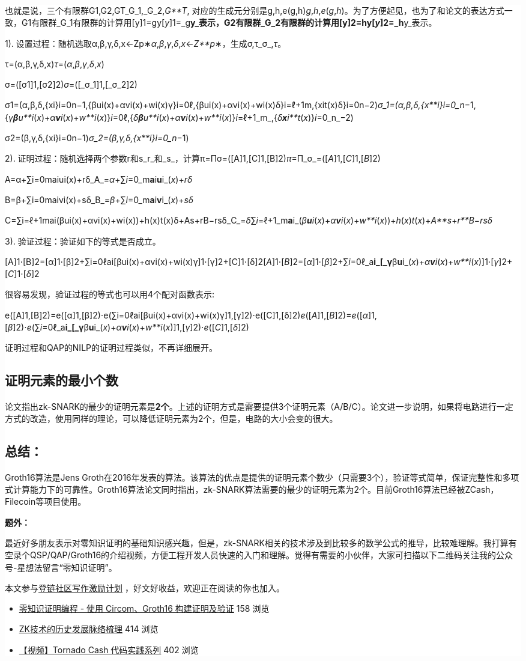 也就是说，三个有限群G1,G2,GT_G_1,_G_2,_G**T_, 对应的生成元分别是g,h,e(g,h)_g_,_h_,_e_(_g_,_h_)。为了方便起见，也为了和论文的表达方式一致，G1有限群_G_1有限群的计算用[y]1=gy[_y_]1=_g**y_表示，G2有限群_G_2有限群的计算用[y]2=hy[_y_]2=_h**y_表示。

1). 设置过程：随机选取α,β,γ,δ,x←Zp∗_α_,_β_,_γ_,_δ_,_x_←_Z**p_∗，生成σ,τ_σ_,_τ_。

τ=(α,β,γ,δ,x)_τ_=(_α_,_β_,_γ_,_δ_,_x_)

σ=([σ1]1,[σ2]2)_σ_=([_σ_1]1,[_σ_2]2)

σ1=(α,β,δ,{xi}i=0n−1,{βui(x)+αvi(x)+wi(x)γ}i=0ℓ,{βui(x)+αvi(x)+wi(x)δ}i=ℓ+1m,{xit(x)δ}i=0n−2)_σ_1=(_α_,_β_,_δ_,{_x**i_}_i_=0_n_−1,{_γ**β**u**i_(_x_)+_α**v**i_(_x_)+_w**i_(_x_)}_i_=0ℓ,{_δ**β**u**i_(_x_)+_α**v**i_(_x_)+_w**i_(_x_)}_i_=ℓ+1_m_,{_δ**x**i**t_(_x_)}_i_=0_n_−2)

σ2=(β,γ,δ,{xi}i=0n−1)_σ_2=(_β_,_γ_,_δ_,{_x**i_}_i_=0_n_−1)

2). 证明过程：随机选择两个参数r和s_r_和_s_，计算π=Πσ=([A]1,[C]1,[B]2)_π_=Π_σ_=([_A_]1,[_C_]1,[_B_]2)

A=α+∑i=0maiui(x)+rδ_A_=_α_+∑_i_=0_m**a**i**u**i_(_x_)+_rδ_

B=β+∑i=0maivi(x)+sδ_B_=_β_+∑_i_=0_m**a**i**v**i_(_x_)+_sδ_

C=∑i=ℓ+1mai(βui(x)+αvi(x)+wi(x))+h(x)t(x)δ+As+rB−rsδ_C_=_δ_∑_i_=ℓ+1_m**a**i_(_β**u**i_(_x_)+_α**v**i_(_x_)+_w**i_(_x_))+_h_(_x_)_t_(_x_)+_A**s_+_r**B_−_rsδ_

3). 验证过程：验证如下的等式是否成立。

[A]1⋅[B]2=[α]1⋅[β]2+∑i=0ℓai[βui(x)+αvi(x)+wi(x)γ]1⋅[γ]2+[C]1⋅[δ]2[_A_]1⋅[_B_]2=[_α_]1⋅[_β_]2+∑_i_=0ℓ_a**i_[_γ**β**u**i_(_x_)+_α**v**i_(_x_)+_w**i_(_x_)]1⋅[_γ_]2+[_C_]1⋅[_δ_]2

很容易发现，验证过程的等式也可以用4个配对函数表示:

e([A]1,[B]2)=e([α]1,[β]2)⋅e(∑i=0ℓai[βui(x)+αvi(x)+wi(x)γ]1,[γ]2)⋅e([C]1,[δ]2)_e_([_A_]1,[_B_]2)=_e_([_α_]1,[_β_]2)⋅_e_(∑_i_=0ℓ_a**i_[_γ**β**u**i_(_x_)+_α**v**i_(_x_)+_w**i_(_x_)]1,[_γ_]2)⋅_e_([_C_]1,[_δ_]2)

证明过程和QAP的NILP的证明过程类似，不再详细展开。

## **证明元素的最小个数**

论文指出zk-SNARK的最少的证明元素是**2个**。上述的证明方式是需要提供3个证明元素（A/B/C）。论文进一步说明，如果将电路进行一定方式的改造，使用同样的理论，可以降低证明元素为2个，但是，电路的大小会变的很大。

## **总结**：

Groth16算法是Jens Groth在2016年发表的算法。该算法的优点是提供的证明元素个数少（只需要3个），验证等式简单，保证完整性和多项式计算能力下的可靠性。Groth16算法论文同时指出，zk-SNARK算法需要的最少的证明元素为2个。目前Groth16算法已经被ZCash，Filecoin等项目使用。

**题外：**

最近好多朋友表示对零知识证明的基础知识感兴趣，但是，zk-SNARK相关的技术涉及到比较多的数学公式的推导，比较难理解。我打算有空录个QSP/QAP/Groth16的介绍视频，方便工程开发人员快速的入门和理解。觉得有需要的小伙伴，大家可扫描以下二维码关注我的公众号-星想法留言“零知识证明”。

本文参与[登链社区写作激励计划](https://learnblockchain.cn/site/coins) ，好文好收益，欢迎正在阅读的你也加入。

- [零知识证明编程 - 使用 Circom、Groth16 构建证明及验证](https://learnblockchain.cn/article/9178) 158 浏览
    
- [ZK技术的历史发展脉络梳理](https://learnblockchain.cn/article/8991) 414 浏览
    
- [【视频】Tornado Cash 代码实践系列](https://learnblockchain.cn/article/8984) 402 浏览
    